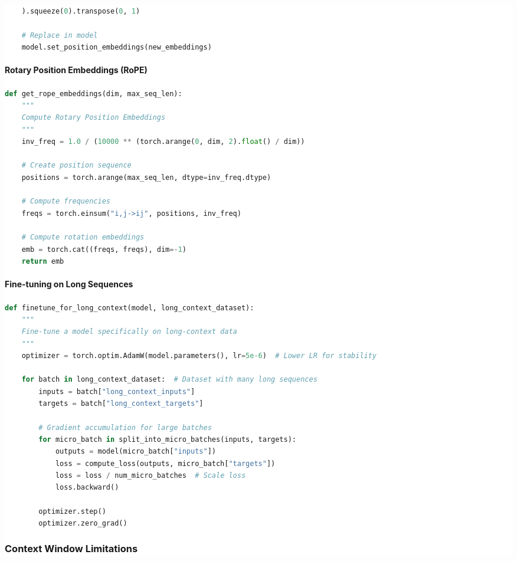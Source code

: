 ```python
    ).squeeze(0).transpose(0, 1)
    
    # Replace in model
    model.set_position_embeddings(new_embeddings)
```

#### Rotary Position Embeddings (RoPE)

```python
def get_rope_embeddings(dim, max_seq_len):
    """
    Compute Rotary Position Embeddings
    """
    inv_freq = 1.0 / (10000 ** (torch.arange(0, dim, 2).float() / dim))
    
    # Create position sequence
    positions = torch.arange(max_seq_len, dtype=inv_freq.dtype)
    
    # Compute frequencies
    freqs = torch.einsum("i,j->ij", positions, inv_freq)
    
    # Compute rotation embeddings
    emb = torch.cat((freqs, freqs), dim=-1)
    return emb
```

#### Fine-tuning on Long Sequences

```python
def finetune_for_long_context(model, long_context_dataset):
    """
    Fine-tune a model specifically on long-context data
    """
    optimizer = torch.optim.AdamW(model.parameters(), lr=5e-6)  # Lower LR for stability
    
    for batch in long_context_dataset:  # Dataset with many long sequences
        inputs = batch["long_context_inputs"]
        targets = batch["long_context_targets"]
        
        # Gradient accumulation for large batches
        for micro_batch in split_into_micro_batches(inputs, targets):
            outputs = model(micro_batch["inputs"])
            loss = compute_loss(outputs, micro_batch["targets"])
            loss = loss / num_micro_batches  # Scale loss
            loss.backward()
        
        optimizer.step()
        optimizer.zero_grad()
```

### Context Window Limitations
